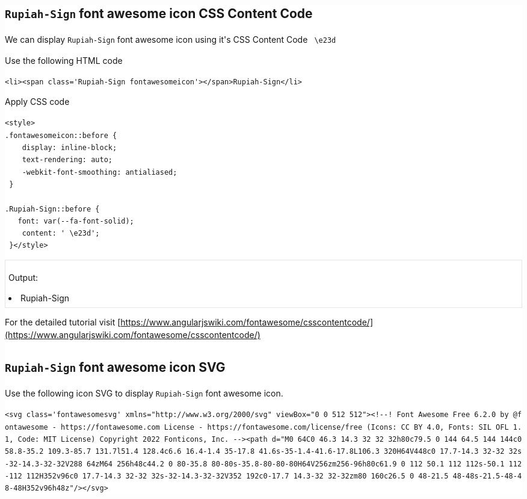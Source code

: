 
<i class='fas fa-rupiah-sign'></i>

</div>


## `Rupiah-Sign` font awesome icon CSS Content Code 

We can display `Rupiah-Sign` font awesome icon using it's CSS Content Code ` \e23d` 

Use the following HTML code 

```
<li><span class='Rupiah-Sign fontawesomeicon'></span>Rupiah-Sign</li>
```

Apply CSS code 

```
<style> 
.fontawesomeicon::before {
    display: inline-block;
    text-rendering: auto;
    -webkit-font-smoothing: antialiased;
 }

.Rupiah-Sign::before {
   font: var(--fa-font-solid);
    content: ' \e23d';
 }</style>
```

<div style='border:1px solid rgba(0,0,0,.1);margin-bottom:10px;padding:5px;'>
<p>Output:</p>
<style> 
.fontawesomeicon::before {
    display: inline-block;
    text-rendering: auto;
    -webkit-font-smoothing: antialiased;
 }

.Rupiah-Sign::before {
   font: var(--fa-font-solid);
    content: ' \e23d';
 }</style>

<li><span class='Rupiah-Sign fontawesomeicon'></span>Rupiah-Sign</li>
</div>

For the detailed tutorial visit
[https://www.angularjswiki.com/fontawesome/csscontentcode/](https://www.angularjswiki.com/fontawesome/csscontentcode/)

## `Rupiah-Sign` font awesome icon SVG 

Use the following icon SVG to display `Rupiah-Sign` font awesome icon.
```
<svg class='fontawesomesvg' xmlns="http://www.w3.org/2000/svg" viewBox="0 0 512 512"><!--! Font Awesome Free 6.2.0 by @fontawesome - https://fontawesome.com License - https://fontawesome.com/license/free (Icons: CC BY 4.0, Fonts: SIL OFL 1.1, Code: MIT License) Copyright 2022 Fonticons, Inc. --><path d="M0 64C0 46.3 14.3 32 32 32h80c79.5 0 144 64.5 144 144c0 58.8-35.2 109.3-85.7 131.7l51.4 128.4c6.6 16.4-1.4 35-17.8 41.6s-35-1.4-41.6-17.8L106.3 320H64V448c0 17.7-14.3 32-32 32s-32-14.3-32-32V288 64zM64 256h48c44.2 0 80-35.8 80-80s-35.8-80-80-80H64V256zm256-96h80c61.9 0 112 50.1 112 112s-50.1 112-112 112H352v96c0 17.7-14.3 32-32 32s-32-14.3-32-32V352 192c0-17.7 14.3-32 32-32zm80 160c26.5 0 48-21.5 48-48s-21.5-48-48-48H352v96h48z"/></svg>

```
